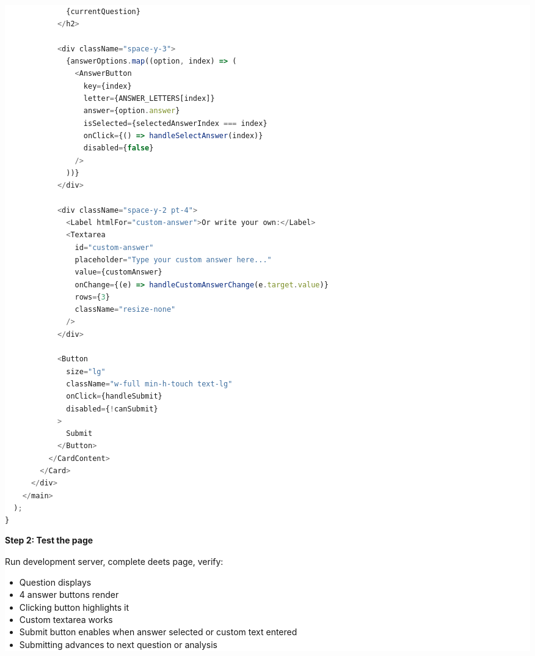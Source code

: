 ```typescript
              {currentQuestion}
            </h2>

            <div className="space-y-3">
              {answerOptions.map((option, index) => (
                <AnswerButton
                  key={index}
                  letter={ANSWER_LETTERS[index]}
                  answer={option.answer}
                  isSelected={selectedAnswerIndex === index}
                  onClick={() => handleSelectAnswer(index)}
                  disabled={false}
                />
              ))}
            </div>

            <div className="space-y-2 pt-4">
              <Label htmlFor="custom-answer">Or write your own:</Label>
              <Textarea
                id="custom-answer"
                placeholder="Type your custom answer here..."
                value={customAnswer}
                onChange={(e) => handleCustomAnswerChange(e.target.value)}
                rows={3}
                className="resize-none"
              />
            </div>

            <Button
              size="lg"
              className="w-full min-h-touch text-lg"
              onClick={handleSubmit}
              disabled={!canSubmit}
            >
              Submit
            </Button>
          </CardContent>
        </Card>
      </div>
    </main>
  );
}
```

**Step 2: Test the page**

Run development server, complete deets page, verify:
- Question displays
- 4 answer buttons render
- Clicking button highlights it
- Custom textarea works
- Submit button enables when answer selected or custom text entered
- Submitting advances to next question or analysis

